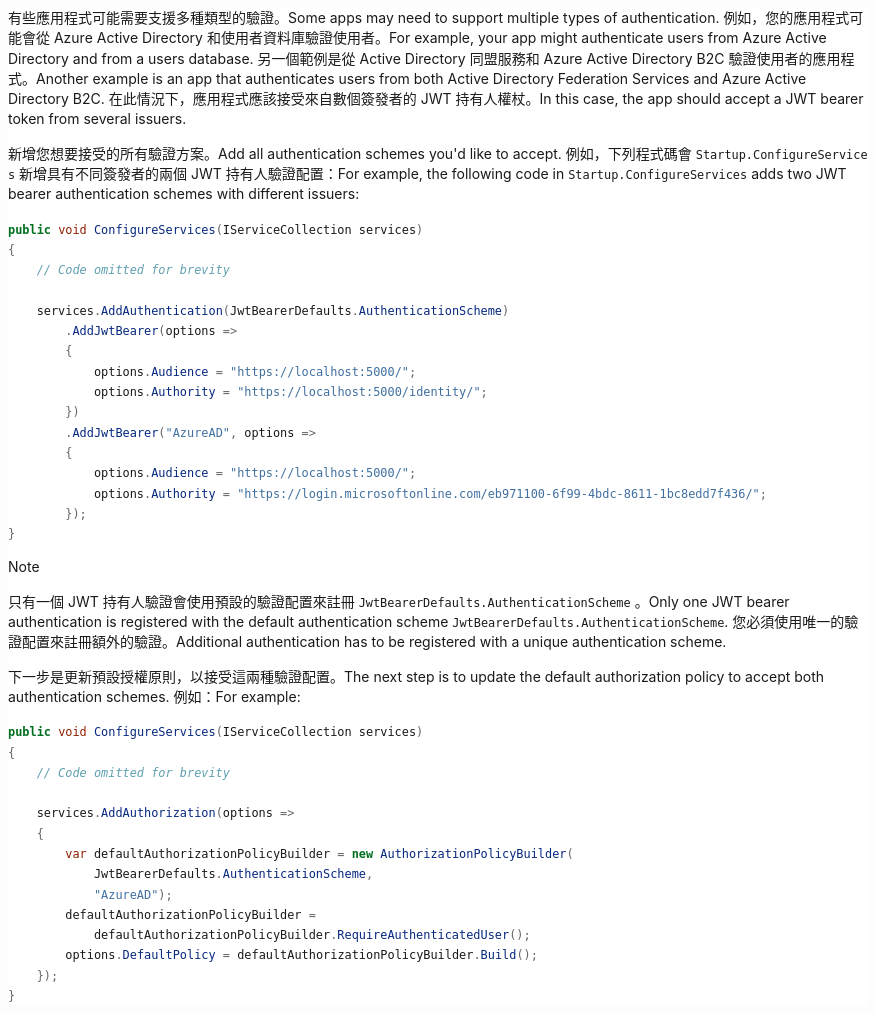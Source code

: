 <span data-ttu-id="a87c6-130">有些應用程式可能需要支援多種類型的驗證。</span><span class="sxs-lookup"><span data-stu-id="a87c6-130">Some apps may need to support multiple types of authentication.</span></span> <span data-ttu-id="a87c6-131">例如，您的應用程式可能會從 Azure Active Directory 和使用者資料庫驗證使用者。</span><span class="sxs-lookup"><span data-stu-id="a87c6-131">For example, your app might authenticate users from Azure Active Directory and from a users database.</span></span> <span data-ttu-id="a87c6-132">另一個範例是從 Active Directory 同盟服務和 Azure Active Directory B2C 驗證使用者的應用程式。</span><span class="sxs-lookup"><span data-stu-id="a87c6-132">Another example is an app that authenticates users from both Active Directory Federation Services and Azure Active Directory B2C.</span></span> <span data-ttu-id="a87c6-133">在此情況下，應用程式應該接受來自數個簽發者的 JWT 持有人權杖。</span><span class="sxs-lookup"><span data-stu-id="a87c6-133">In this case, the app should accept a JWT bearer token from several issuers.</span></span>

<span data-ttu-id="a87c6-134">新增您想要接受的所有驗證方案。</span><span class="sxs-lookup"><span data-stu-id="a87c6-134">Add all authentication schemes you'd like to accept.</span></span> <span data-ttu-id="a87c6-135">例如，下列程式碼會 `Startup.ConfigureServices` 新增具有不同簽發者的兩個 JWT 持有人驗證配置：</span><span class="sxs-lookup"><span data-stu-id="a87c6-135">For example, the following code in `Startup.ConfigureServices` adds two JWT bearer authentication schemes with different issuers:</span></span>

```csharp
public void ConfigureServices(IServiceCollection services)
{
    // Code omitted for brevity

    services.AddAuthentication(JwtBearerDefaults.AuthenticationScheme)
        .AddJwtBearer(options =>
        {
            options.Audience = "https://localhost:5000/";
            options.Authority = "https://localhost:5000/identity/";
        })
        .AddJwtBearer("AzureAD", options =>
        {
            options.Audience = "https://localhost:5000/";
            options.Authority = "https://login.microsoftonline.com/eb971100-6f99-4bdc-8611-1bc8edd7f436/";
        });
}
```

> [!NOTE]
> <span data-ttu-id="a87c6-136">只有一個 JWT 持有人驗證會使用預設的驗證配置來註冊 `JwtBearerDefaults.AuthenticationScheme` 。</span><span class="sxs-lookup"><span data-stu-id="a87c6-136">Only one JWT bearer authentication is registered with the default authentication scheme `JwtBearerDefaults.AuthenticationScheme`.</span></span> <span data-ttu-id="a87c6-137">您必須使用唯一的驗證配置來註冊額外的驗證。</span><span class="sxs-lookup"><span data-stu-id="a87c6-137">Additional authentication has to be registered with a unique authentication scheme.</span></span>

<span data-ttu-id="a87c6-138">下一步是更新預設授權原則，以接受這兩種驗證配置。</span><span class="sxs-lookup"><span data-stu-id="a87c6-138">The next step is to update the default authorization policy to accept both authentication schemes.</span></span> <span data-ttu-id="a87c6-139">例如：</span><span class="sxs-lookup"><span data-stu-id="a87c6-139">For example:</span></span>

```csharp
public void ConfigureServices(IServiceCollection services)
{
    // Code omitted for brevity

    services.AddAuthorization(options =>
    {
        var defaultAuthorizationPolicyBuilder = new AuthorizationPolicyBuilder(
            JwtBearerDefaults.AuthenticationScheme,
            "AzureAD");
        defaultAuthorizationPolicyBuilder = 
            defaultAuthorizationPolicyBuilder.RequireAuthenticatedUser();
        options.DefaultPolicy = defaultAuthorizationPolicyBuilder.Build();
    });
}
```
